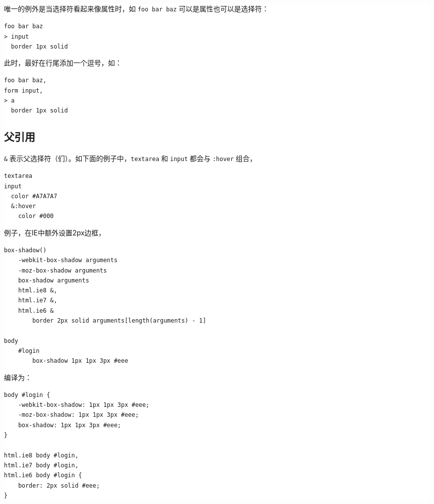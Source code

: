 唯一的例外是当选择符看起来像属性时，如 `foo bar baz` 可以是属性也可以是选择符：

```stylus
foo bar baz
> input
  border 1px solid
```  

此时，最好在行尾添加一个逗号，如：

```stylus
foo bar baz,
form input,
> a
  border 1px solid
```

## 父引用

`&` 表示父选择符（们）。如下面的例子中，`textarea` 和 `input` 都会与 `:hover` 组合，

```stylus
textarea
input
  color #A7A7A7
  &:hover
    color #000
```

例子，在IE中额外设置2px边框，

```stylus
box-shadow()
	-webkit-box-shadow arguments
	-moz-box-shadow arguments
	box-shadow arguments
	html.ie8 &,
	html.ie7 &,
	html.ie6 &
		border 2px solid arguments[length(arguments) - 1]

body
	#login
		box-shadow 1px 1px 3px #eee
```
  
编译为：

```stylus
body #login {
	-webkit-box-shadow: 1px 1px 3px #eee;
	-moz-box-shadow: 1px 1px 3px #eee;
	box-shadow: 1px 1px 3px #eee;
}

html.ie8 body #login,
html.ie7 body #login,
html.ie6 body #login {
	border: 2px solid #eee;
}
```
